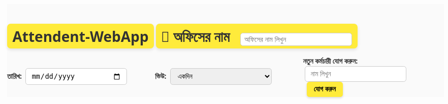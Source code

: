 # Attendent-WebApp


<html lang="bn">
<head>
  <meta charset="UTF-8" />
  <meta name="viewport" content="width=device-width, initial-scale=1" />
  <title>কর্মচারী হাজিরা অ্যাপ</title>
  <style>
    *{box-sizing:border-box;margin:0;padding:0}
    body{font-family:"Segoe UI",Tahoma,Geneva,Verdana,sans-serif;padding:2rem;background:#fafafa;color:#333;line-height:1.5}
    h1{font-size:2rem;margin-bottom:1rem;display:inline-block;padding:.25rem .75rem;background:#ffeb3b;border-radius:.5rem;box-shadow:0 3px 6px rgba(0,0,0,.1)}
    #officeNameInput{font-size:1rem;padding:.3rem .5rem;border:1px solid #ccc;border-radius:.375rem;margin-left:1rem;width:220px}
    label{font-weight:600}
    input[type=text],input[type=date],select{padding:.5rem .75rem;margin-left:.25rem;border:1px solid #ccc;border-radius:.375rem;min-width:200px}
    button{padding:.5rem 1rem;border:none;border-radius:.375rem;background:#ffeb3b;cursor:pointer;font-weight:600;margin-left:.5rem;box-shadow:0 2px 4px rgba(0,0,0,.15);transition:transform .1s ease}
    button:hover{transform:translateY(-2px)}
    .table-wrapper{overflow-x:auto;margin-top:2rem}
    table{width:100%;border-collapse:collapse;min-width:400px}
    th,td{border:1px solid #ddd;padding:.5rem;text-align:center}
    th{background:#fff9c4}
    /* ছুটি দিন (সাপ্তাহিক + সরকারি) */
    th.holiday,td.holiday{background:#ffcdd2!important;color:#b71c1c;font-weight:700}
    tr.present{background:#e8f5e9}
    tr.absent{background:#ffebee}
    .controls{display:grid;grid-template-columns:repeat(auto-fit,minmax(260px,1fr));gap:1rem;align-items:center;margin-bottom:1.5rem}
    .actions{margin-top:1.5rem;display:flex;flex-wrap:wrap;gap:.5rem}
    @media print{body{padding:0}.controls,.actions,#officeNameInput{display:none!important}h1{box-shadow:none}th,td{font-size:12px;padding:4px}}
  </style>
</head>
<body>
  <h1>
    🌼 <span id="officeTitle">অফিসের নাম</span>
    <input type="text" id="officeNameInput" placeholder="অফিসের নাম লিখুন" oninput="updateOfficeName()" />
  </h1>

  <div class="controls">
    <div>
      <label for="date">তারিখ:</label>
      <input type="date" id="date" />
    </div>
    <div>
      <label for="viewSelect">ভিউ:</label>
      <select id="viewSelect">
        <option value="single">একদিন</option>
        <option value="week">সপ্তাহ</option>
        <option value="month">মাস</option>
      </select>
    </div>
    <div>
      <label for="employeeName">নতুন কর্মচারী যোগ করুন:</label>
      <input type="text" id="employeeName" placeholder="নাম লিখুন" />
      <button id="addEmployeeBtn">যোগ করুন</button>
    </div>
  </div>